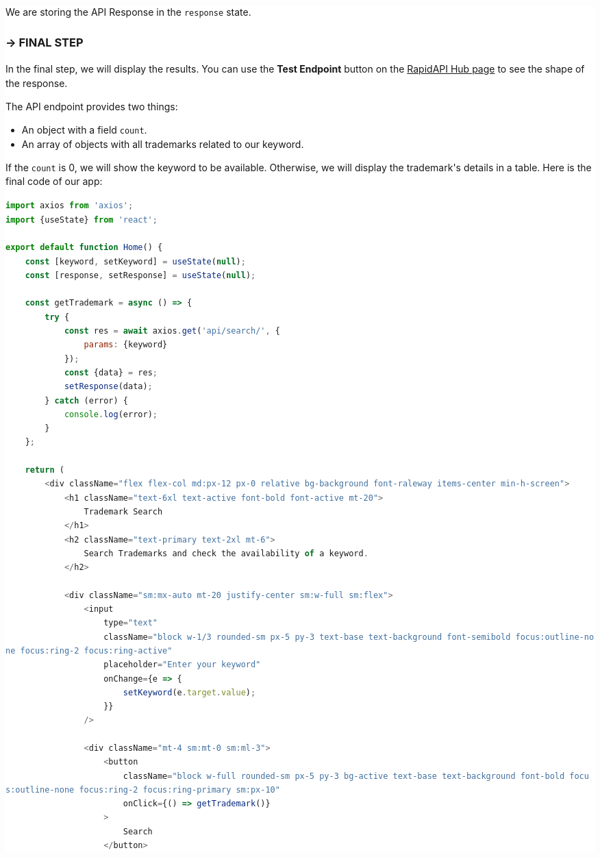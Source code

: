 
We are storing the API Response in the `response` state.

### → FINAL STEP

In the final step, we will display the results. You can use the **Test Endpoint** button on the [RapidAPI Hub page](https://rapidapi.com/pentium10/api/uspto-trademark/?utm_source=RapidAPI.com/guides&utm_medium=DevRel&utm_campaign=DevRel) to see the shape of the response.

The API endpoint provides two things:

-   An object with a field `count`.
-   An array of objects with all trademarks related to our keyword.

If the `count` is 0, we will show the keyword to be available. Otherwise, we will display the trademark's details in a table. Here is the final code of our app:

```js
import axios from 'axios';
import {useState} from 'react';

export default function Home() {
	const [keyword, setKeyword] = useState(null);
	const [response, setResponse] = useState(null);

	const getTrademark = async () => {
		try {
			const res = await axios.get('api/search/', {
				params: {keyword}
			});
			const {data} = res;
			setResponse(data);
		} catch (error) {
			console.log(error);
		}
	};

	return (
		<div className="flex flex-col md:px-12 px-0 relative bg-background font-raleway items-center min-h-screen">
			<h1 className="text-6xl text-active font-bold font-active mt-20">
				Trademark Search
			</h1>
			<h2 className="text-primary text-2xl mt-6">
				Search Trademarks and check the availability of a keyword.
			</h2>

			<div className="sm:mx-auto mt-20 justify-center sm:w-full sm:flex">
				<input
					type="text"
					className="block w-1/3 rounded-sm px-5 py-3 text-base text-background font-semibold focus:outline-none focus:ring-2 focus:ring-active"
					placeholder="Enter your keyword"
					onChange={e => {
						setKeyword(e.target.value);
					}}
				/>

				<div className="mt-4 sm:mt-0 sm:ml-3">
					<button
						className="block w-full rounded-sm px-5 py-3 bg-active text-base text-background font-bold focus:outline-none focus:ring-2 focus:ring-primary sm:px-10"
						onClick={() => getTrademark()}
					>
						Search
					</button>
```